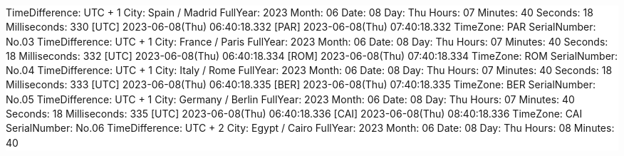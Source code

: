 TimeDifference:  UTC + 1
City:            Spain / Madrid
FullYear:        2023
Month:           06
Date:            08
Day:             Thu
Hours:           07
Minutes:         40
Seconds:         18
Milliseconds:    330
[UTC] 2023-06-08(Thu) 06:40:18.332
[PAR] 2023-06-08(Thu) 07:40:18.332
TimeZone:        PAR
SerialNumber:    No.03
TimeDifference:  UTC + 1
City:            France / Paris
FullYear:        2023
Month:           06
Date:            08
Day:             Thu
Hours:           07
Minutes:         40
Seconds:         18
Milliseconds:    332
[UTC] 2023-06-08(Thu) 06:40:18.334
[ROM] 2023-06-08(Thu) 07:40:18.334
TimeZone:        ROM
SerialNumber:    No.04
TimeDifference:  UTC + 1
City:            Italy / Rome
FullYear:        2023
Month:           06
Date:            08
Day:             Thu
Hours:           07
Minutes:         40
Seconds:         18
Milliseconds:    333
[UTC] 2023-06-08(Thu) 06:40:18.335
[BER] 2023-06-08(Thu) 07:40:18.335
TimeZone:        BER
SerialNumber:    No.05
TimeDifference:  UTC + 1
City:            Germany / Berlin
FullYear:        2023
Month:           06
Date:            08
Day:             Thu
Hours:           07
Minutes:         40
Seconds:         18
Milliseconds:    335
[UTC] 2023-06-08(Thu) 06:40:18.336
[CAI] 2023-06-08(Thu) 08:40:18.336
TimeZone:        CAI
SerialNumber:    No.06
TimeDifference:  UTC + 2
City:            Egypt / Cairo
FullYear:        2023
Month:           06
Date:            08
Day:             Thu
Hours:           08
Minutes:         40